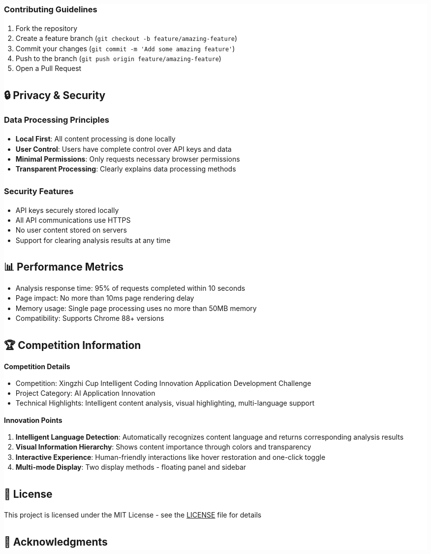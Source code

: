 ### Contributing Guidelines
1. Fork the repository
2. Create a feature branch (`git checkout -b feature/amazing-feature`)
3. Commit your changes (`git commit -m 'Add some amazing feature'`)
4. Push to the branch (`git push origin feature/amazing-feature`)
5. Open a Pull Request

## 🔒 Privacy & Security

### Data Processing Principles
- **Local First**: All content processing is done locally
- **User Control**: Users have complete control over API keys and data
- **Minimal Permissions**: Only requests necessary browser permissions
- **Transparent Processing**: Clearly explains data processing methods

### Security Features
- API keys securely stored locally
- All API communications use HTTPS
- No user content stored on servers
- Support for clearing analysis results at any time

## 📊 Performance Metrics
- Analysis response time: 95% of requests completed within 10 seconds
- Page impact: No more than 10ms page rendering delay
- Memory usage: Single page processing uses no more than 50MB memory
- Compatibility: Supports Chrome 88+ versions

## 🏆 Competition Information

**Competition Details**
- Competition: Xingzhi Cup Intelligent Coding Innovation Application Development Challenge
- Project Category: AI Application Innovation
- Technical Highlights: Intelligent content analysis, visual highlighting, multi-language support

**Innovation Points**
1. **Intelligent Language Detection**: Automatically recognizes content language and returns corresponding analysis results
2. **Visual Information Hierarchy**: Shows content importance through colors and transparency
3. **Interactive Experience**: Human-friendly interactions like hover restoration and one-click toggle
4. **Multi-mode Display**: Two display methods - floating panel and sidebar

## 📄 License

This project is licensed under the MIT License - see the [LICENSE](LICENSE) file for details

## 🤝 Acknowledgments
